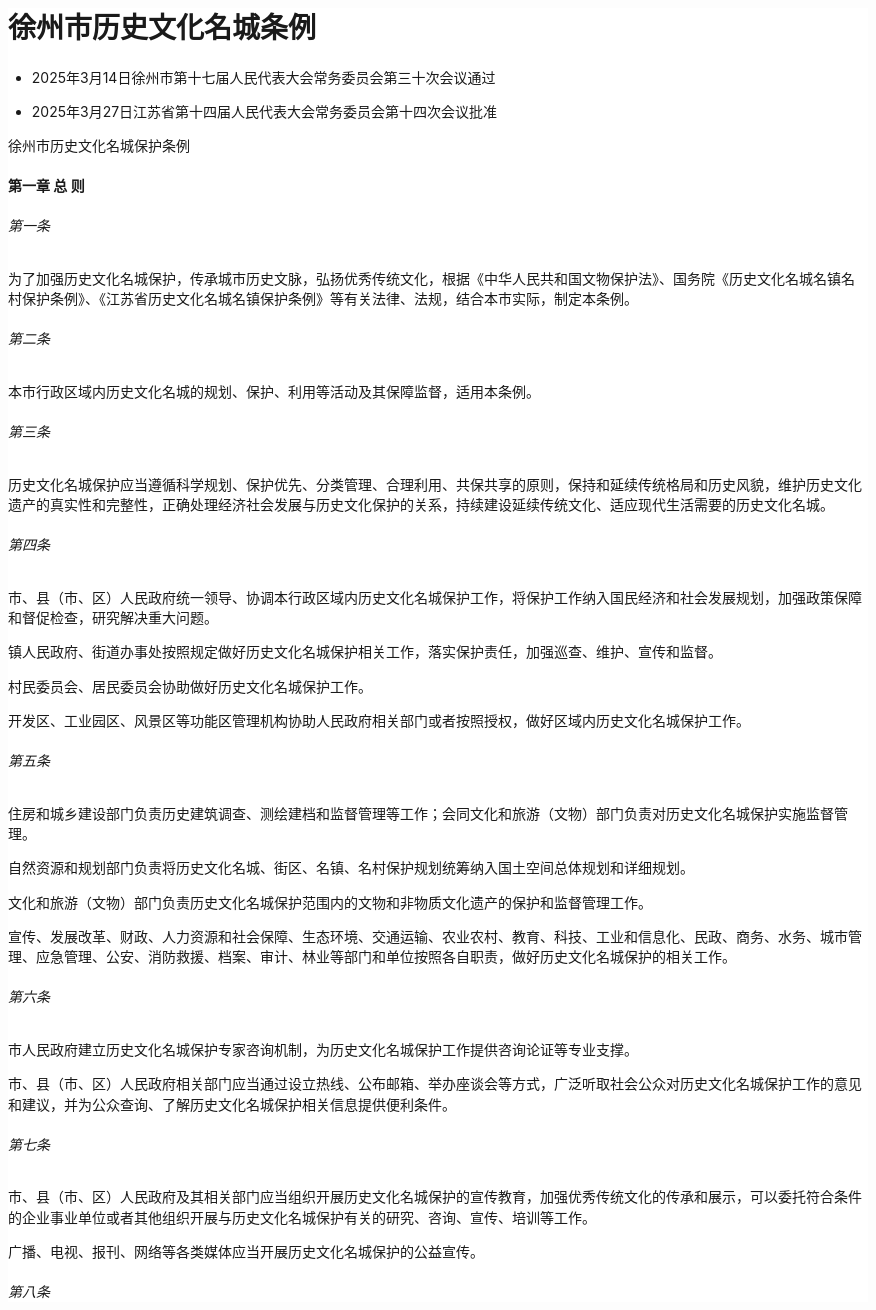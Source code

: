 # 徐州市历史文化名城条例

- 2025年3月14日徐州市第十七届人民代表大会常务委员会第三十次会议通过

- 2025年3月27日江苏省第十四届人民代表大会常务委员会第十四次会议批准



徐州市历史文化名城保护条例

#### 第一章 总 则

###### 第一条

为了加强历史文化名城保护，传承城市历史文脉，弘扬优秀传统文化，根据《中华人民共和国文物保护法》、国务院《历史文化名城名镇名村保护条例》、《江苏省历史文化名城名镇保护条例》等有关法律、法规，结合本市实际，制定本条例。

###### 第二条

本市行政区域内历史文化名城的规划、保护、利用等活动及其保障监督，适用本条例。

###### 第三条

历史文化名城保护应当遵循科学规划、保护优先、分类管理、合理利用、共保共享的原则，保持和延续传统格局和历史风貌，维护历史文化遗产的真实性和完整性，正确处理经济社会发展与历史文化保护的关系，持续建设延续传统文化、适应现代生活需要的历史文化名城。

###### 第四条

市、县（市、区）人民政府统一领导、协调本行政区域内历史文化名城保护工作，将保护工作纳入国民经济和社会发展规划，加强政策保障和督促检查，研究解决重大问题。

镇人民政府、街道办事处按照规定做好历史文化名城保护相关工作，落实保护责任，加强巡查、维护、宣传和监督。

村民委员会、居民委员会协助做好历史文化名城保护工作。

开发区、工业园区、风景区等功能区管理机构协助人民政府相关部门或者按照授权，做好区域内历史文化名城保护工作。

###### 第五条

住房和城乡建设部门负责历史建筑调查、测绘建档和监督管理等工作；会同文化和旅游（文物）部门负责对历史文化名城保护实施监督管理。

自然资源和规划部门负责将历史文化名城、街区、名镇、名村保护规划统筹纳入国土空间总体规划和详细规划。

文化和旅游（文物）部门负责历史文化名城保护范围内的文物和非物质文化遗产的保护和监督管理工作。

宣传、发展改革、财政、人力资源和社会保障、生态环境、交通运输、农业农村、教育、科技、工业和信息化、民政、商务、水务、城市管理、应急管理、公安、消防救援、档案、审计、林业等部门和单位按照各自职责，做好历史文化名城保护的相关工作。

###### 第六条

市人民政府建立历史文化名城保护专家咨询机制，为历史文化名城保护工作提供咨询论证等专业支撑。

市、县（市、区）人民政府相关部门应当通过设立热线、公布邮箱、举办座谈会等方式，广泛听取社会公众对历史文化名城保护工作的意见和建议，并为公众查询、了解历史文化名城保护相关信息提供便利条件。

###### 第七条

市、县（市、区）人民政府及其相关部门应当组织开展历史文化名城保护的宣传教育，加强优秀传统文化的传承和展示，可以委托符合条件的企业事业单位或者其他组织开展与历史文化名城保护有关的研究、咨询、宣传、培训等工作。

广播、电视、报刊、网络等各类媒体应当开展历史文化名城保护的公益宣传。

###### 第八条
